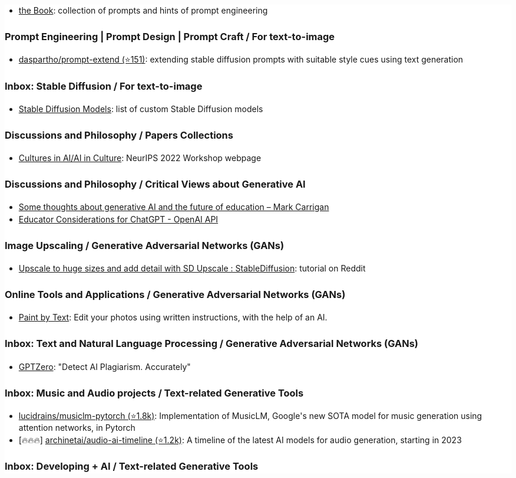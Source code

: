 *   [the Book](https://fedhoneypot.notion.site/25fdbdb69e9e44c6877d79e18336fe05?v=1d2bf4143680451986fd2836a04afbf4): collection of prompts and hints of prompt engineering

### Prompt Engineering | Prompt Design | Prompt Craft / For text-to-image

*   [daspartho/prompt-extend (⭐151)](https://github.com/daspartho/prompt-extend): extending stable diffusion prompts with suitable style cues using text generation

### Inbox: Stable Diffusion / For text-to-image

*   [Stable Diffusion Models](https://rentry.org/sdmodels): list of custom Stable Diffusion models

### Discussions and Philosophy / Papers Collections

*   [Cultures in AI/AI in Culture](https://ai-cultures.github.io/): NeurIPS 2022 Workshop webpage

### Discussions and Philosophy / Critical Views about Generative AI

*   [Some thoughts about generative AI and the future of education – Mark Carrigan](https://markcarrigan.net/2023/01/15/some-thoughts-about-generative-ai-and-the-future-of-education/)
*   [Educator Considerations for ChatGPT - OpenAI API](https://platform.openai.com/docs/chatgpt-education)

### Image Upscaling / Generative Adversarial Networks (GANs)

*   [Upscale to huge sizes and add detail with SD Upscale : StableDiffusion](https://www.reddit.com/r/StableDiffusion/comments/xkjjf9/upscale_to_huge_sizes_and_add_detail_with_sd/): tutorial on Reddit

### Online Tools and Applications / Generative Adversarial Networks (GANs)

*   [Paint by Text](https://paintbytext.chat/): Edit your photos using written instructions, with the help of an AI.

### Inbox: Text and Natural Language Processing / Generative Adversarial Networks (GANs)

*   [GPTZero](https://gptzero.me/): "Detect AI Plagiarism. Accurately"

### Inbox: Music and Audio projects / Text-related Generative Tools

*   [lucidrains/musiclm-pytorch (⭐1.8k)](https://github.com/lucidrains/musiclm-pytorch): Implementation of MusicLM, Google's new SOTA model for music generation using attention networks, in Pytorch
*   \[🔥🔥🔥] [archinetai/audio-ai-timeline (⭐1.2k)](https://github.com/archinetai/audio-ai-timeline): A timeline of the latest AI models for audio generation, starting in 2023

### Inbox: Developing + AI / Text-related Generative Tools
